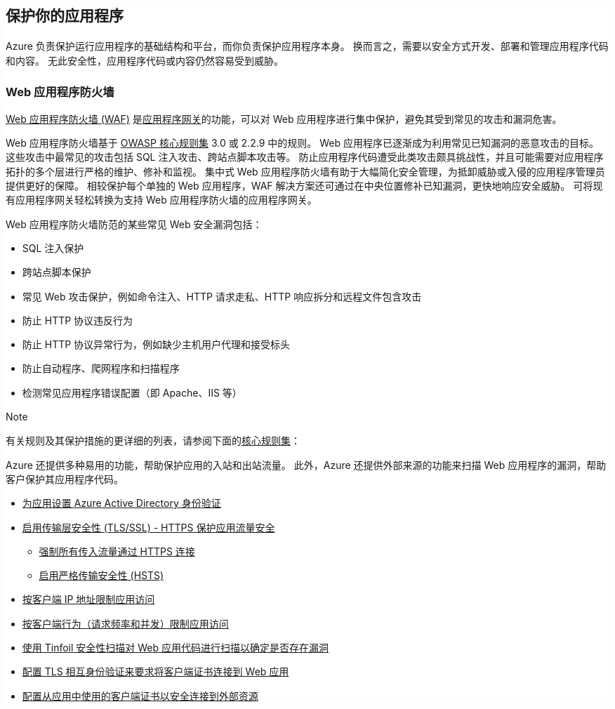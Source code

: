 ## <a name="secure-your-application"></a>保护你的应用程序
Azure 负责保护运行应用程序的基础结构和平台，而你负责保护应用程序本身。 换而言之，需要以安全方式开发、部署和管理应用程序代码和内容。 无此安全性，应用程序代码或内容仍然容易受到威胁。

### <a name="web-application-firewall"></a>Web 应用程序防火墙
[Web 应用程序防火墙 (WAF)](https://docs.microsoft.com/azure/application-gateway/application-gateway-web-application-firewall-overview) 是[应用程序网关](https://docs.microsoft.com/azure/application-gateway/application-gateway-introduction)的功能，可以对 Web 应用程序进行集中保护，避免其受到常见的攻击和漏洞危害。

Web 应用程序防火墙基于 [OWASP 核心规则集](https://www.owasp.org/index.php/Category:OWASP_ModSecurity_Core_Rule_Set_Project) 3.0 或 2.2.9 中的规则。 Web 应用程序已逐渐成为利用常见已知漏洞的恶意攻击的目标。 这些攻击中最常见的攻击包括 SQL 注入攻击、跨站点脚本攻击等。 防止应用程序代码遭受此类攻击颇具挑战性，并且可能需要对应用程序拓扑的多个层进行严格的维护、修补和监视。 集中式 Web 应用程序防火墙有助于大幅简化安全管理，为抵卸威胁或入侵的应用程序管理员提供更好的保障。 相较保护每个单独的 Web 应用程序，WAF 解决方案还可通过在中央位置修补已知漏洞，更快地响应安全威胁。 可将现有应用程序网关轻松转换为支持 Web 应用程序防火墙的应用程序网关。

Web 应用程序防火墙防范的某些常见 Web 安全漏洞包括：

- SQL 注入保护

- 跨站点脚本保护

- 常见 Web 攻击保护，例如命令注入、HTTP 请求走私、HTTP 响应拆分和远程文件包含攻击

- 防止 HTTP 协议违反行为

- 防止 HTTP 协议异常行为，例如缺少主机用户代理和接受标头

- 防止自动程序、爬网程序和扫描程序

- 检测常见应用程序错误配置（即 Apache、IIS 等）

> [!Note]
> 有关规则及其保护措施的更详细的列表，请参阅下面的[核心规则集](https://docs.microsoft.com/azure/application-gateway/application-gateway-web-application-firewall-overview#core-rule-sets)：

Azure 还提供多种易用的功能，帮助保护应用的入站和出站流量。 此外，Azure 还提供外部来源的功能来扫描 Web 应用程序的漏洞，帮助客户保护其应用程序代码。

- [为应用设置 Azure Active Directory 身份验证](https://azure.microsoft.com/blog/azure-websites-authentication-authorization/)

- [启用传输层安全性 (TLS/SSL) - HTTPS 保护应用流量安全](https://docs.microsoft.com/azure/app-service/app-service-web-tutorial-custom-ssl)

  - [强制所有传入流量通过 HTTPS 连接](http://microsoftazurewebsitescheatsheet.info/)

  - [启用严格传输安全性 (HSTS)](http://microsoftazurewebsitescheatsheet.info/#enable-http-strict-transport-security-hsts)

- [按客户端 IP 地址限制应用访问](http://microsoftazurewebsitescheatsheet.info/#filtering-traffic-by-ip)

- [按客户端行为（请求频率和并发）限制应用访问](http://microsoftazurewebsitescheatsheet.info/#dynamic-ip-restrictions)

- [使用 Tinfoil 安全性扫描对 Web 应用代码进行扫描以确定是否存在漏洞](https://azure.microsoft.com/blog/web-vulnerability-scanning-for-azure-app-service-powered-by-tinfoil-security/)

- [配置 TLS 相互身份验证来要求将客户端证书连接到 Web 应用](https://docs.microsoft.com/azure/app-service/app-service-web-configure-tls-mutual-auth)

- [配置从应用中使用的客户端证书以安全连接到外部资源](https://azure.microsoft.com/blog/using-certificates-in-azure-websites-applications/)

